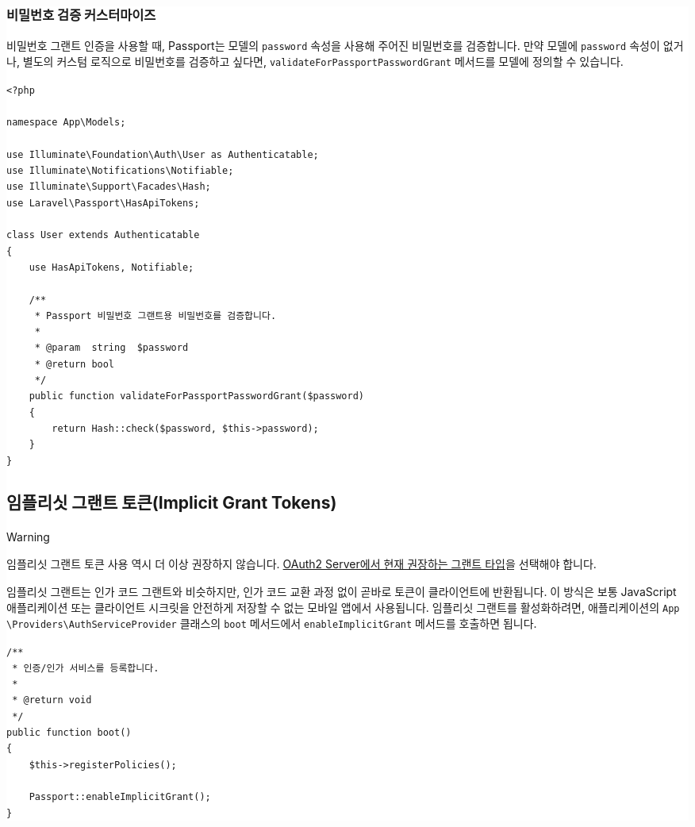 <a name="customizing-the-password-validation"></a>
### 비밀번호 검증 커스터마이즈

비밀번호 그랜트 인증을 사용할 때, Passport는 모델의 `password` 속성을 사용해 주어진 비밀번호를 검증합니다. 만약 모델에 `password` 속성이 없거나, 별도의 커스텀 로직으로 비밀번호를 검증하고 싶다면, `validateForPassportPasswordGrant` 메서드를 모델에 정의할 수 있습니다.

```
<?php

namespace App\Models;

use Illuminate\Foundation\Auth\User as Authenticatable;
use Illuminate\Notifications\Notifiable;
use Illuminate\Support\Facades\Hash;
use Laravel\Passport\HasApiTokens;

class User extends Authenticatable
{
    use HasApiTokens, Notifiable;

    /**
     * Passport 비밀번호 그랜트용 비밀번호를 검증합니다.
     *
     * @param  string  $password
     * @return bool
     */
    public function validateForPassportPasswordGrant($password)
    {
        return Hash::check($password, $this->password);
    }
}
```

<a name="implicit-grant-tokens"></a>
## 임플리싯 그랜트 토큰(Implicit Grant Tokens)

> [!WARNING]
> 임플리싯 그랜트 토큰 사용 역시 더 이상 권장하지 않습니다. [OAuth2 Server에서 현재 권장하는 그랜트 타입](https://oauth2.thephpleague.com/authorization-server/which-grant/)을 선택해야 합니다.

임플리싯 그랜트는 인가 코드 그랜트와 비슷하지만, 인가 코드 교환 과정 없이 곧바로 토큰이 클라이언트에 반환됩니다. 이 방식은 보통 JavaScript 애플리케이션 또는 클라이언트 시크릿을 안전하게 저장할 수 없는 모바일 앱에서 사용됩니다. 임플리싯 그랜트를 활성화하려면, 애플리케이션의 `App\Providers\AuthServiceProvider` 클래스의 `boot` 메서드에서 `enableImplicitGrant` 메서드를 호출하면 됩니다.

```
/**
 * 인증/인가 서비스를 등록합니다.
 *
 * @return void
 */
public function boot()
{
    $this->registerPolicies();

    Passport::enableImplicitGrant();
}
```
